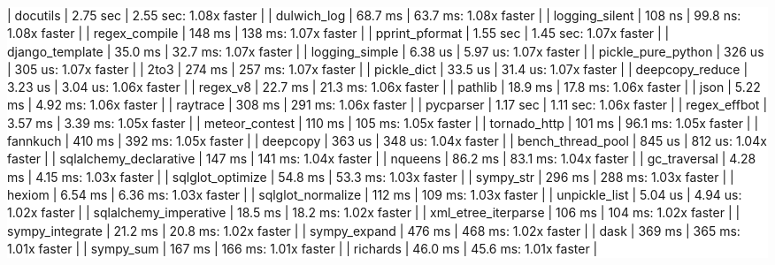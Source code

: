 | docutils                | 2.75 sec                                               | 2.55 sec: 1.08x faster                                 |
| dulwich_log             | 68.7 ms                                                | 63.7 ms: 1.08x faster                                  |
| logging_silent          | 108 ns                                                 | 99.8 ns: 1.08x faster                                  |
| regex_compile           | 148 ms                                                 | 138 ms: 1.07x faster                                   |
| pprint_pformat          | 1.55 sec                                               | 1.45 sec: 1.07x faster                                 |
| django_template         | 35.0 ms                                                | 32.7 ms: 1.07x faster                                  |
| logging_simple          | 6.38 us                                                | 5.97 us: 1.07x faster                                  |
| pickle_pure_python      | 326 us                                                 | 305 us: 1.07x faster                                   |
| 2to3                    | 274 ms                                                 | 257 ms: 1.07x faster                                   |
| pickle_dict             | 33.5 us                                                | 31.4 us: 1.07x faster                                  |
| deepcopy_reduce         | 3.23 us                                                | 3.04 us: 1.06x faster                                  |
| regex_v8                | 22.7 ms                                                | 21.3 ms: 1.06x faster                                  |
| pathlib                 | 18.9 ms                                                | 17.8 ms: 1.06x faster                                  |
| json                    | 5.22 ms                                                | 4.92 ms: 1.06x faster                                  |
| raytrace                | 308 ms                                                 | 291 ms: 1.06x faster                                   |
| pycparser               | 1.17 sec                                               | 1.11 sec: 1.06x faster                                 |
| regex_effbot            | 3.57 ms                                                | 3.39 ms: 1.05x faster                                  |
| meteor_contest          | 110 ms                                                 | 105 ms: 1.05x faster                                   |
| tornado_http            | 101 ms                                                 | 96.1 ms: 1.05x faster                                  |
| fannkuch                | 410 ms                                                 | 392 ms: 1.05x faster                                   |
| deepcopy                | 363 us                                                 | 348 us: 1.04x faster                                   |
| bench_thread_pool       | 845 us                                                 | 812 us: 1.04x faster                                   |
| sqlalchemy_declarative  | 147 ms                                                 | 141 ms: 1.04x faster                                   |
| nqueens                 | 86.2 ms                                                | 83.1 ms: 1.04x faster                                  |
| gc_traversal            | 4.28 ms                                                | 4.15 ms: 1.03x faster                                  |
| sqlglot_optimize        | 54.8 ms                                                | 53.3 ms: 1.03x faster                                  |
| sympy_str               | 296 ms                                                 | 288 ms: 1.03x faster                                   |
| hexiom                  | 6.54 ms                                                | 6.36 ms: 1.03x faster                                  |
| sqlglot_normalize       | 112 ms                                                 | 109 ms: 1.03x faster                                   |
| unpickle_list           | 5.04 us                                                | 4.94 us: 1.02x faster                                  |
| sqlalchemy_imperative   | 18.5 ms                                                | 18.2 ms: 1.02x faster                                  |
| xml_etree_iterparse     | 106 ms                                                 | 104 ms: 1.02x faster                                   |
| sympy_integrate         | 21.2 ms                                                | 20.8 ms: 1.02x faster                                  |
| sympy_expand            | 476 ms                                                 | 468 ms: 1.02x faster                                   |
| dask                    | 369 ms                                                 | 365 ms: 1.01x faster                                   |
| sympy_sum               | 167 ms                                                 | 166 ms: 1.01x faster                                   |
| richards                | 46.0 ms                                                | 45.6 ms: 1.01x faster                                  |